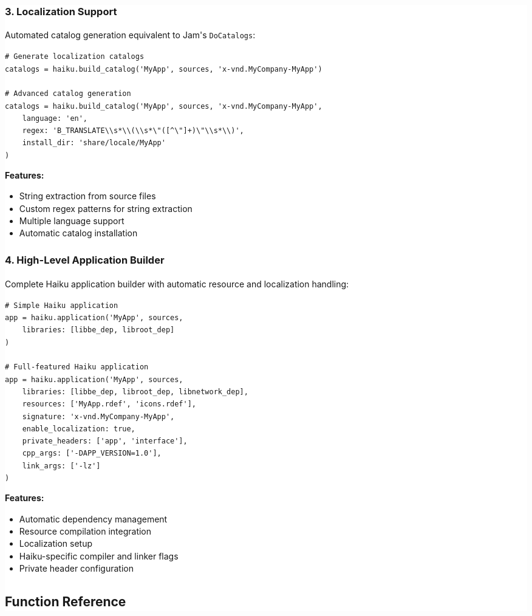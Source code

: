 ### 3. Localization Support

Automated catalog generation equivalent to Jam's `DoCatalogs`:

```meson
# Generate localization catalogs
catalogs = haiku.build_catalog('MyApp', sources, 'x-vnd.MyCompany-MyApp')

# Advanced catalog generation
catalogs = haiku.build_catalog('MyApp', sources, 'x-vnd.MyCompany-MyApp',
    language: 'en',
    regex: 'B_TRANSLATE\\s*\\(\\s*\"([^\"]+)\"\\s*\\)',
    install_dir: 'share/locale/MyApp'
)
```

**Features:**
- String extraction from source files
- Custom regex patterns for string extraction
- Multiple language support
- Automatic catalog installation

### 4. High-Level Application Builder

Complete Haiku application builder with automatic resource and localization handling:

```meson
# Simple Haiku application
app = haiku.application('MyApp', sources,
    libraries: [libbe_dep, libroot_dep]
)

# Full-featured Haiku application
app = haiku.application('MyApp', sources,
    libraries: [libbe_dep, libroot_dep, libnetwork_dep],
    resources: ['MyApp.rdef', 'icons.rdef'],
    signature: 'x-vnd.MyCompany-MyApp',
    enable_localization: true,
    private_headers: ['app', 'interface'],
    cpp_args: ['-DAPP_VERSION=1.0'],
    link_args: ['-lz']
)
```

**Features:**
- Automatic dependency management
- Resource compilation integration
- Localization setup
- Haiku-specific compiler and linker flags
- Private header configuration

## Function Reference
